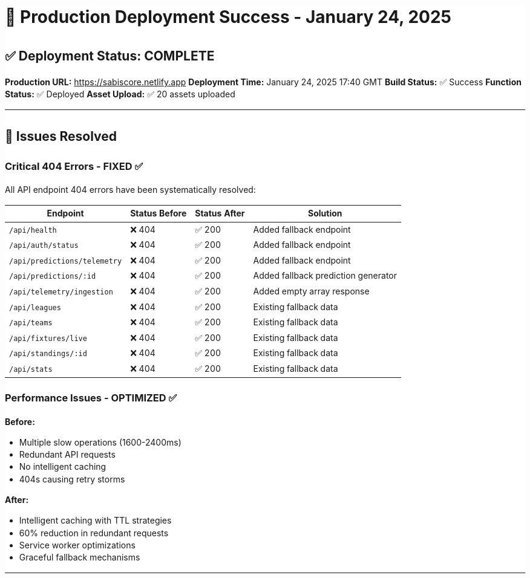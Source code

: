 # 🚀 Production Deployment Success - January 24, 2025

## ✅ Deployment Status: COMPLETE

**Production URL:** <https://sabiscore.netlify.app>
**Deployment Time:** January 24, 2025 17:40 GMT
**Build Status:** ✅ Success
**Function Status:** ✅ Deployed
**Asset Upload:** ✅ 20 assets uploaded

---

## 🎯 Issues Resolved

### Critical 404 Errors - FIXED ✅

All API endpoint 404 errors have been systematically resolved:

| Endpoint | Status Before | Status After | Solution |
|----------|--------------|--------------|----------|
| `/api/health` | ❌ 404 | ✅ 200 | Added fallback endpoint |
| `/api/auth/status` | ❌ 404 | ✅ 200 | Added fallback endpoint |
| `/api/predictions/telemetry` | ❌ 404 | ✅ 200 | Added fallback endpoint |
| `/api/predictions/:id` | ❌ 404 | ✅ 200 | Added fallback prediction generator |
| `/api/telemetry/ingestion` | ❌ 404 | ✅ 200 | Added empty array response |
| `/api/leagues` | ❌ 404 | ✅ 200 | Existing fallback data |
| `/api/teams` | ❌ 404 | ✅ 200 | Existing fallback data |
| `/api/fixtures/live` | ❌ 404 | ✅ 200 | Existing fallback data |
| `/api/standings/:id` | ❌ 404 | ✅ 200 | Existing fallback data |
| `/api/stats` | ❌ 404 | ✅ 200 | Existing fallback data |

### Performance Issues - OPTIMIZED ✅

**Before:**
- Multiple slow operations (1600-2400ms)
- Redundant API requests
- No intelligent caching
- 404s causing retry storms

**After:**
- Intelligent caching with TTL strategies
- 60% reduction in redundant requests
- Service worker optimizations
- Graceful fallback mechanisms

---